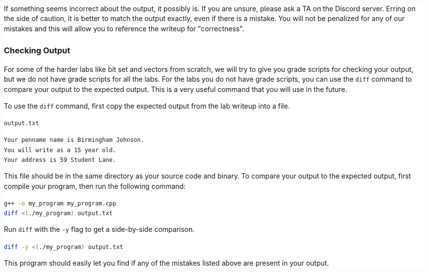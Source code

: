 If something seems incorrect about the output, it possibly is. If you are unsure, please ask a TA on the Discord server. Erring on the side of caution, it is better to match the output exactly, even if there is a mistake. You will not be penalized for any of our mistakes and this will allow you to reference the writeup for "correctness".

### Checking Output

For some of the harder labs like bit set and vectors from scratch, we will try to give you grade scripts for checking your output, but we do not have grade scripts for all the labs. For the labs you do not have grade scripts, you can use the `diff` command to compare your output to the expected output. This is a very useful command that you will use in the future.

To use the `diff` command, first copy the expected output from the lab writeup into a file.

`output.txt`

```txt
Your penname name is Birmingham Johnson.
You will write as a 15 year old.
Your address is 59 Student Lane.

```

This file should be in the same directory as your source code and binary. To compare your output to the expected output, first compile your program, then run the following command:

```bash
g++ -o my_program my_program.cpp
diff <(./my_program) output.txt
```

Run `diff` with the `-y` flag to get a side-by-side comparison.

```bash
diff -y <(./my_program) output.txt
```

This program should easily let you find if any of the mistakes listed above are present in your output.
